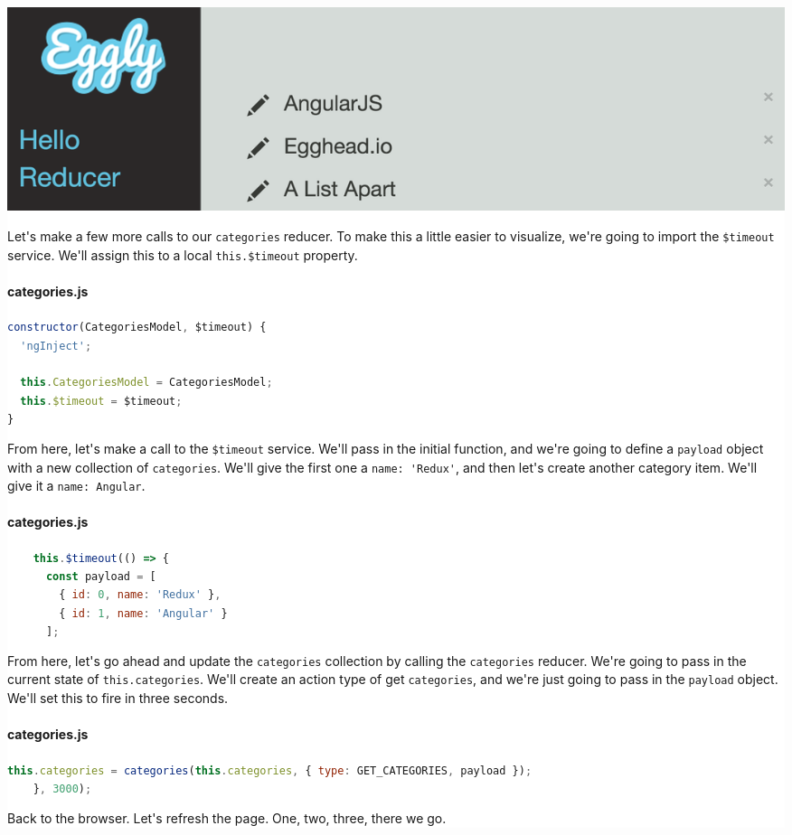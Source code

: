 ![Initial Categories](../images/angular-1-x-angular-1-x-redux-handle-state-mutations-with-reducers-initial-categories.png)

Let's make a few more calls to our `categories` reducer. To make this a little easier to visualize, we're going to import the `$timeout` service. We'll assign this to a local `this.$timeout` property. 

#### categories.js
``` javascript
constructor(CategoriesModel, $timeout) {
  'ngInject';

  this.CategoriesModel = CategoriesModel;
  this.$timeout = $timeout;
}
```
From here, let's make a call to the `$timeout` service. We'll pass in the initial function, and we're going to define a `payload` object with a new collection of `categories`. We'll give the first one a `name: 'Redux'`, and then let's create another category item. We'll give it a `name: Angular`.

#### categories.js
``` javascript
    this.$timeout(() => {
      const payload = [
        { id: 0, name: 'Redux' },
        { id: 1, name: 'Angular' }
      ];
```
From here, let's go ahead and update the `categories` collection by calling the `categories` reducer. We're going to pass in the current state of `this.categories`. We'll create an action type of get `categories`, and we're just going to pass in the `payload` object. We'll set this to fire in three seconds.

#### categories.js
``` javascript
this.categories = categories(this.categories, { type: GET_CATEGORIES, payload });
    }, 3000);
```
Back to the browser. Let's refresh the page. One, two, three, there we go. 
